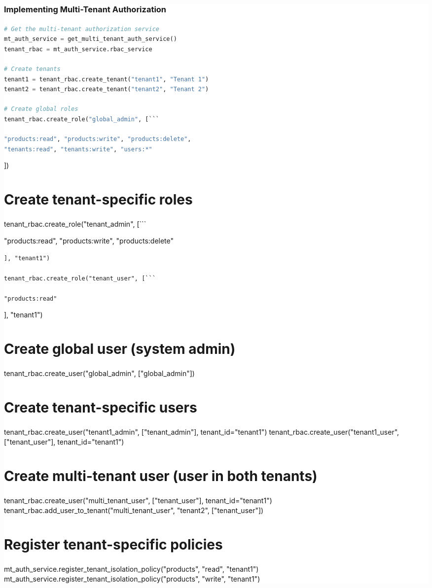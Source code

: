 ### Implementing Multi-Tenant Authorization

```python
# Get the multi-tenant authorization service
mt_auth_service = get_multi_tenant_auth_service()
tenant_rbac = mt_auth_service.rbac_service

# Create tenants
tenant1 = tenant_rbac.create_tenant("tenant1", "Tenant 1")
tenant2 = tenant_rbac.create_tenant("tenant2", "Tenant 2")

# Create global roles
tenant_rbac.create_role("global_admin", [```

"products:read", "products:write", "products:delete",
"tenants:read", "tenants:write", "users:*"
```
])

# Create tenant-specific roles
tenant_rbac.create_role("tenant_admin", [```

"products:read", "products:write", "products:delete"
```
], "tenant1")

tenant_rbac.create_role("tenant_user", [```

"products:read"
```
], "tenant1")

# Create global user (system admin)
tenant_rbac.create_user("global_admin", ["global_admin"])

# Create tenant-specific users
tenant_rbac.create_user("tenant1_admin", ["tenant_admin"], tenant_id="tenant1")
tenant_rbac.create_user("tenant1_user", ["tenant_user"], tenant_id="tenant1")

# Create multi-tenant user (user in both tenants)
tenant_rbac.create_user("multi_tenant_user", ["tenant_user"], tenant_id="tenant1")
tenant_rbac.add_user_to_tenant("multi_tenant_user", "tenant2", ["tenant_user"])

# Register tenant-specific policies
mt_auth_service.register_tenant_isolation_policy("products", "read", "tenant1")
mt_auth_service.register_tenant_isolation_policy("products", "write", "tenant1")
